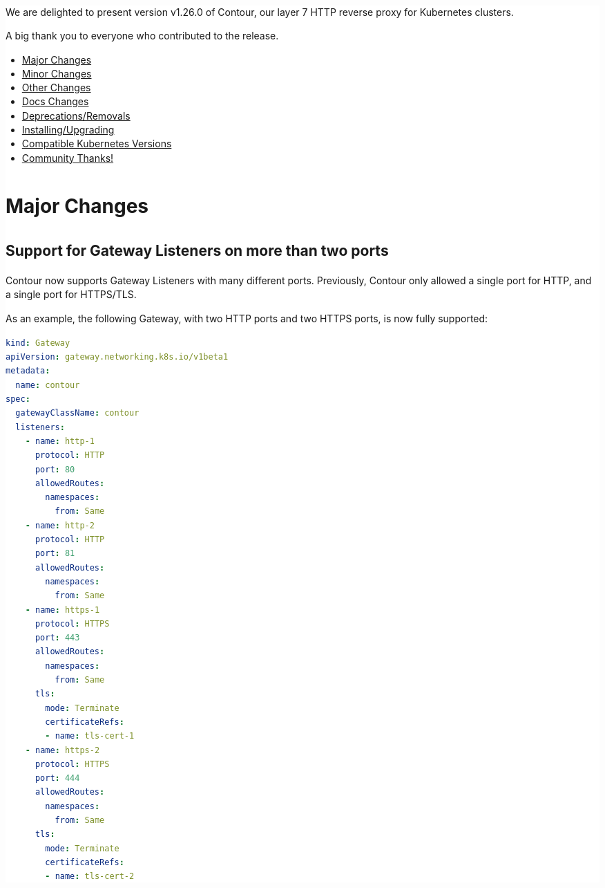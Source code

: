 We are delighted to present version v1.26.0 of Contour, our layer 7 HTTP reverse proxy for Kubernetes clusters.

A big thank you to everyone who contributed to the release.


- [Major Changes](#major-changes)
- [Minor Changes](#minor-changes)
- [Other Changes](#other-changes)
- [Docs Changes](#docs-changes)
- [Deprecations/Removals](#deprecation-and-removal-notices)
- [Installing/Upgrading](#installing-and-upgrading)
- [Compatible Kubernetes Versions](#compatible-kubernetes-versions)
- [Community Thanks!](#community-thanks)

# Major Changes

## Support for Gateway Listeners on more than two ports

Contour now supports Gateway Listeners with many different ports.
Previously, Contour only allowed a single port for HTTP, and a single port for HTTPS/TLS.

As an example, the following Gateway, with two HTTP ports and two HTTPS ports, is now fully supported:

```yaml
kind: Gateway
apiVersion: gateway.networking.k8s.io/v1beta1
metadata:
  name: contour
spec:
  gatewayClassName: contour
  listeners:
    - name: http-1
      protocol: HTTP
      port: 80
      allowedRoutes:
        namespaces:
          from: Same
    - name: http-2
      protocol: HTTP
      port: 81
      allowedRoutes:
        namespaces:
          from: Same
    - name: https-1
      protocol: HTTPS
      port: 443
      allowedRoutes:
        namespaces:
          from: Same
      tls:
        mode: Terminate
        certificateRefs:
        - name: tls-cert-1
    - name: https-2
      protocol: HTTPS
      port: 444
      allowedRoutes:
        namespaces:
          from: Same
      tls:
        mode: Terminate
        certificateRefs:
        - name: tls-cert-2
```